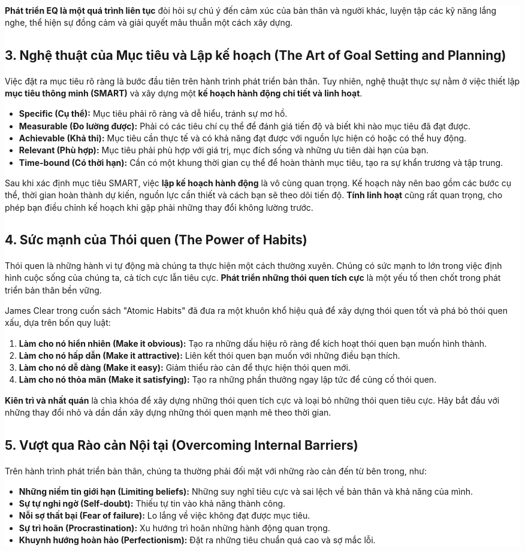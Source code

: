 **Phát triển EQ là một quá trình liên tục** đòi hỏi sự chú ý đến cảm xúc của bản thân và người khác, luyện tập các kỹ năng lắng nghe, thể hiện sự đồng cảm và giải quyết mâu thuẫn một cách xây dựng.

## 3. Nghệ thuật của Mục tiêu và Lập kế hoạch (The Art of Goal Setting and Planning)

Việc đặt ra mục tiêu rõ ràng là bước đầu tiên trên hành trình phát triển bản thân. Tuy nhiên, nghệ thuật thực sự nằm ở việc thiết lập **mục tiêu thông minh (SMART)** và xây dựng một **kế hoạch hành động chi tiết và linh hoạt**.

* **Specific (Cụ thể):** Mục tiêu phải rõ ràng và dễ hiểu, tránh sự mơ hồ.
* **Measurable (Đo lường được):** Phải có các tiêu chí cụ thể để đánh giá tiến độ và biết khi nào mục tiêu đã đạt được.
* **Achievable (Khả thi):** Mục tiêu cần thực tế và có khả năng đạt được với nguồn lực hiện có hoặc có thể huy động.
* **Relevant (Phù hợp):** Mục tiêu phải phù hợp với giá trị, mục đích sống và những ưu tiên dài hạn của bạn.
* **Time-bound (Có thời hạn):** Cần có một khung thời gian cụ thể để hoàn thành mục tiêu, tạo ra sự khẩn trương và tập trung.

Sau khi xác định mục tiêu SMART, việc **lập kế hoạch hành động** là vô cùng quan trọng. Kế hoạch này nên bao gồm các bước cụ thể, thời gian hoàn thành dự kiến, nguồn lực cần thiết và cách bạn sẽ theo dõi tiến độ. **Tính linh hoạt** cũng rất quan trọng, cho phép bạn điều chỉnh kế hoạch khi gặp phải những thay đổi không lường trước.

## 4. Sức mạnh của Thói quen (The Power of Habits)

Thói quen là những hành vi tự động mà chúng ta thực hiện một cách thường xuyên. Chúng có sức mạnh to lớn trong việc định hình cuộc sống của chúng ta, cả tích cực lẫn tiêu cực. **Phát triển những thói quen tích cực** là một yếu tố then chốt trong phát triển bản thân bền vững.

James Clear trong cuốn sách "Atomic Habits" đã đưa ra một khuôn khổ hiệu quả để xây dựng thói quen tốt và phá bỏ thói quen xấu, dựa trên bốn quy luật:

1.  **Làm cho nó hiển nhiên (Make it obvious):** Tạo ra những dấu hiệu rõ ràng để kích hoạt thói quen bạn muốn hình thành.
2.  **Làm cho nó hấp dẫn (Make it attractive):** Liên kết thói quen bạn muốn với những điều bạn thích.
3.  **Làm cho nó dễ dàng (Make it easy):** Giảm thiểu rào cản để thực hiện thói quen mới.
4.  **Làm cho nó thỏa mãn (Make it satisfying):** Tạo ra những phần thưởng ngay lập tức để củng cố thói quen.

**Kiên trì và nhất quán** là chìa khóa để xây dựng những thói quen tích cực và loại bỏ những thói quen tiêu cực. Hãy bắt đầu với những thay đổi nhỏ và dần dần xây dựng những thói quen mạnh mẽ theo thời gian.

## 5. Vượt qua Rào cản Nội tại (Overcoming Internal Barriers)

Trên hành trình phát triển bản thân, chúng ta thường phải đối mặt với những rào cản đến từ bên trong, như:

* **Những niềm tin giới hạn (Limiting beliefs):** Những suy nghĩ tiêu cực và sai lệch về bản thân và khả năng của mình.
* **Sự tự nghi ngờ (Self-doubt):** Thiếu tự tin vào khả năng thành công.
* **Nỗi sợ thất bại (Fear of failure):** Lo lắng về việc không đạt được mục tiêu.
* **Sự trì hoãn (Procrastination):** Xu hướng trì hoãn những hành động quan trọng.
* **Khuynh hướng hoàn hảo (Perfectionism):** Đặt ra những tiêu chuẩn quá cao và sợ mắc lỗi.
